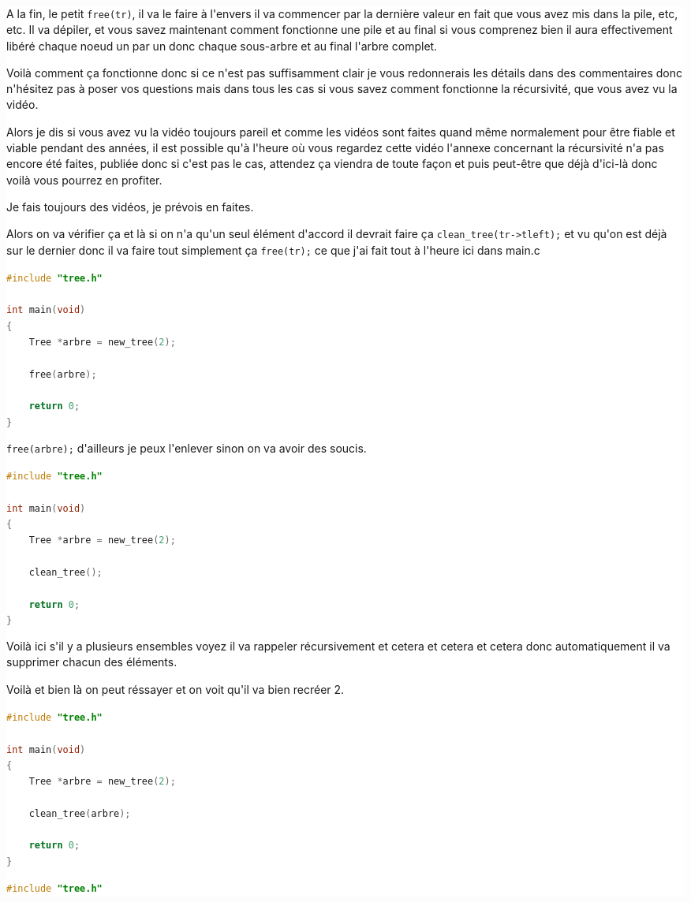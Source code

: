 A la fin, le petit `free(tr)`, il va le faire à l'envers il va commencer par la dernière valeur en fait que vous avez mis dans la pile, etc, etc. Il va dépiler, et vous savez maintenant comment fonctionne une pile et au final si vous comprenez bien il aura effectivement libéré chaque noeud un par un donc chaque sous-arbre et au final l'arbre complet.

Voilà comment ça fonctionne donc si ce n'est pas suffisamment clair je vous redonnerais les détails dans des commentaires donc n'hésitez pas à poser vos questions mais dans tous les cas si vous savez comment fonctionne la récursivité, que vous avez vu la vidéo.

Alors je dis si vous avez vu la vidéo toujours pareil et comme les vidéos sont faites quand même normalement pour être fiable et viable pendant des années, il est possible qu'à l'heure où vous regardez cette vidéo l'annexe concernant la récursivité n'a pas encore été faites, publiée donc si c'est pas le cas, attendez ça viendra de toute façon et puis peut-être que déjà d'ici-là donc voilà vous pourrez en profiter.

Je fais toujours des vidéos, je prévois en faites. 

Alors on va vérifier ça et là si on n'a qu'un seul élément d'accord il devrait faire ça `clean_tree(tr->tleft);` et vu qu'on est déjà sur le dernier donc il va faire tout simplement ça `free(tr);` ce que j'ai fait tout à l'heure ici dans main.c

```c
#include "tree.h"

int main(void)
{
    Tree *arbre = new_tree(2);

    free(arbre);

    return 0;
}
```

`free(arbre);` d'ailleurs je peux l'enlever sinon on va avoir des soucis.

```c
#include "tree.h"

int main(void)
{
    Tree *arbre = new_tree(2);

    clean_tree();

    return 0;
}
```

Voilà ici s'il y a plusieurs ensembles voyez il va rappeler récursivement et cetera et cetera et cetera donc automatiquement il va supprimer chacun des éléments.

Voilà et bien là on peut réssayer et on voit qu'il va bien recréer 2.

```c
#include "tree.h"

int main(void)
{
    Tree *arbre = new_tree(2);

    clean_tree(arbre);

    return 0;
}
```
```c
#include "tree.h"

```